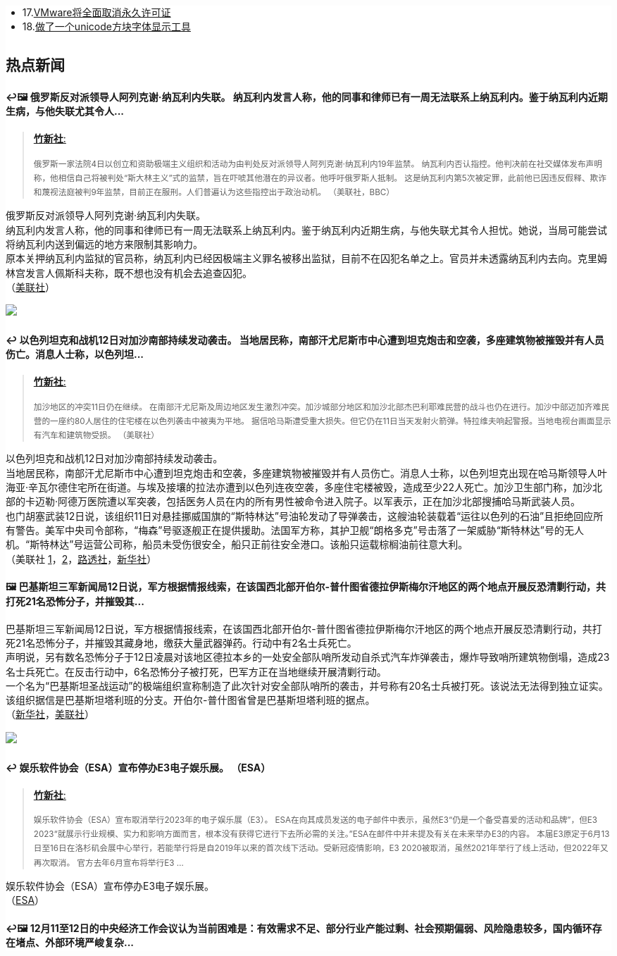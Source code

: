 - 17.[VMware将全面取消永久许可证](https://www.v2ex.com/t/999899#reply0)
- 18.[做了一个unicode方块字体显示工具](https://www.v2ex.com/t/999900#reply0)
## 热点新闻

#### ↩️🖼 俄罗斯反对派领导人阿列克谢·纳瓦利内失联。 纳瓦利内发言人称，他的同事和律师已有一周无法联系上纳瓦利内。鉴于纳瓦利内近期生病，与他失联尤其令人...
<div class="rsshub-quote"><blockquote>                                    <p><a href="https://t.me/tnews365/27813"><b>竹新社</b>:</a></p>                                    <p><small>俄罗斯一家法院4日以创立和资助极端主义组织和活动为由判处反对派领导人阿列克谢·纳瓦利内19年监禁。 纳瓦利内否认指控。他判决前在社交媒体发布声明称，他相信自己将被判处“斯大林主义”式的监禁，旨在吓唬其他潜在的异议者。他呼吁俄罗斯人抵制。 这是纳瓦利内第5次被定罪，此前他已因违反假释、欺诈和蔑视法庭被判9年监禁，目前正在服刑。人们普遍认为这些指控出于政治动机。 （美联社，BBC）</small></p>                                                                    </blockquote></div><p>俄罗斯反对派领导人阿列克谢·纳瓦利内失联。<br>纳瓦利内发言人称，他的同事和律师已有一周无法联系上纳瓦利内。鉴于纳瓦利内近期生病，与他失联尤其令人担忧。她说，当局可能尝试将纳瓦利内送到偏远的地方来限制其影响力。<br>原本关押纳瓦利内监狱的官员称，纳瓦利内已经因极端主义罪名被移出监狱，目前不在囚犯名单之上。官员并未透露纳瓦利内去向。克里姆林宫发言人佩斯科夫称，既不想也没有机会去追查囚犯。<br>（<a href="https://apnews.com/article/russia-navalny-prison-crackdown-putin-28909decb74b55c639c6782d8f4a1c1d" target="_blank" rel="noopener" onclick="return confirm('Open this link?\n\n'+this.href);">美联社</a>）</p><img src="https://cdn5.cdn-telegram.org/file/TcWsIrgLgND8M1AedHjdQ5--D66lmE4ieD3g3wvMkgsQsT7TDsL7dKkLnKg1ci-ZkHexli0mxwSbClwD0IeH6m317RmHtzQCLyrVQs-tOreZ1NYBRKZLNP90tUEgWKk0l6HPNbdcv8ZUznRJ-FSZb-YGz7-cZDnIgaw-wGrBxktSRVbBUZauF2X1NUGLTtO76crT0WinJubzvtB7VchNTHkdpWWGiVGgcAlbvfezLU-QarCc5AXqUdDbANtftodTF4wA4pIP3O0stKA0Q_QPvZO1dMMJ8GCcq96KAYiUVMd1lcEhaoGKTVWegrXGAgnCWAseyxeVENmL7yvVQ7MKvg.jpg" referrerpolicy="no-referrer">

#### ↩️ 以色列坦克和战机12日对加沙南部持续发动袭击。 当地居民称，南部汗尤尼斯市中心遭到坦克炮击和空袭，多座建筑物被摧毁并有人员伤亡。消息人士称，以色列坦...
<div class="rsshub-quote"><blockquote>                                    <p><a href="https://t.me/tnews365/28987"><b>竹新社</b>:</a></p>                                    <p><small>加沙地区的冲突11日仍在继续。 在南部汗尤尼斯及周边地区发生激烈冲突。加沙城部分地区和加沙北部杰巴利耶难民营的战斗也仍在进行。加沙中部迈加齐难民营的一座约80人居住的住宅楼在以色列袭击中被夷为平地。 据信哈马斯遭受重大损失。但它仍在11日当天发射火箭弹。特拉维夫响起警报。当地电视台画面显示有汽车和建筑物受损。 （美联社）</small></p>                                                                    </blockquote></div><p>以色列坦克和战机12日对加沙南部持续发动袭击。<br>当地居民称，南部汗尤尼斯市中心遭到坦克炮击和空袭，多座建筑物被摧毁并有人员伤亡。消息人士称，以色列坦克出现在哈马斯领导人叶海亚·辛瓦尔德住宅所在街道。与埃及接壤的拉法亦遭到以色列连夜空袭，多座住宅楼被毁，造成至少22人死亡。加沙卫生部门称，加沙北部的卡迈勒·阿德万医院遭以军突袭，包括医务人员在内的所有男性被命令进入院子。以军表示，正在加沙北部搜捕哈马斯武装人员。<br>也门胡塞武装12日说，该组织11日对悬挂挪威国旗的“斯特林达”号油轮发动了导弹袭击，这艘油轮装载着“运往以色列的石油”且拒绝回应所有警告。美军中央司令部称，“梅森”号驱逐舰正在提供援助。法国军方称，其护卫舰“朗格多克”号击落了一架威胁“斯特林达”号的无人机。“斯特林达”号运营公司称，船员未受伤很安全，船只正前往安全港口。该船只运载棕榈油前往意大利。<br>（美联社 <a href="https://apnews.com/article/israel-hamas-war-news-12-12-2023-b52ae70a89443728517f1d3d7508992c" target="_blank" rel="noopener" onclick="return confirm('Open this link?\n\n'+this.href);">1</a>，<a href="https://apnews.com/article/yemen-ship-attack-houthi-rebels-red-sea-946b40e6393af6216c0b6ef734311be9" target="_blank" rel="noopener" onclick="return confirm('Open this link?\n\n'+this.href);">2</a>，<a href="https://www.reuters.com/world/middle-east/hunger-rises-gaza-un-prepares-vote-ceasefire-resolution-2023-12-12/" target="_blank" rel="noopener" onclick="return confirm('Open this link?\n\n'+this.href);">路透社</a>，<a href="http://www.news.cn/2023-12/12/c_1130022894.htm" target="_blank" rel="noopener" onclick="return confirm('Open this link?\n\n'+this.href);">新华社</a>）</p>

#### 🖼 巴基斯坦三军新闻局12日说，军方根据情报线索，在该国西北部开伯尔-普什图省德拉伊斯梅尔汗地区的两个地点开展反恐清剿行动，共打死21名恐怖分子，并摧毁其...
<p>巴基斯坦三军新闻局12日说，军方根据情报线索，在该国西北部开伯尔-普什图省德拉伊斯梅尔汗地区的两个地点开展反恐清剿行动，共打死21名恐怖分子，并摧毁其藏身地，缴获大量武器弹药。行动中有2名士兵死亡。<br>声明说，另有数名恐怖分子于12日凌晨对该地区德拉本乡的一处安全部队哨所发动自杀式汽车炸弹袭击，爆炸导致哨所建筑物倒塌，造成23名士兵死亡。在反击行动中，6名恐怖分子被打死，巴军方正在当地继续开展清剿行动。<br>一个名为“巴基斯坦圣战运动”的极端组织宣称制造了此次针对安全部队哨所的袭击，并号称有20名士兵被打死。该说法无法得到独立证实。该组织据信是巴基斯坦塔利班的分支。开伯尔-普什图省曾是巴基斯坦塔利班的据点。<br>（<a href="http://www.news.cn/2023-12/12/c_1130023217.htm" target="_blank" rel="noopener" onclick="return confirm('Open this link?\n\n'+this.href);">新华社</a>，<a href="https://apnews.com/article/pakistan-suicide-bomber-police-station-attacked-466b04b71cb430bcf556f85a26b1febc" target="_blank" rel="noopener" onclick="return confirm('Open this link?\n\n'+this.href);">美联社</a>）</p><img src="https://cdn5.cdn-telegram.org/file/MXRXaG4O7LbtjKQo4I3xsmSw6jtJg28LfNgpTsJn8N2g-JnVUQ4fuU-ff7w4KRuNqMDNGKhkuhbUP3YdV4L7LRQoCNPGwGh6LQjRTsOFJLPS_6kbpVDrgpam2-qrJXBBgQYfcLWOj8vO1wVPXsWBxES7S8I0kI0pqT1JZDKePnp3kRo62-LZQ3HOL9M5_-AFM1j-lY7esmWk7IhZoQF-gHE08O-UCcr93H8e58iunvFI0fhswBD7mnQ8jqfWGrJnjN7_xmIuG1qHmH9BGY4sXsn9o4CB8Si6F2IVzAkwx5E8ps_iPZtum88fOnVHNEQPcozzRocGYH-RIYlpzIc41w.jpg" referrerpolicy="no-referrer">

#### ↩️ 娱乐软件协会（ESA）宣布停办E3电子娱乐展。 （ESA）
<div class="rsshub-quote"><blockquote>                                    <p><a href="https://t.me/tnews365/26641"><b>竹新社</b>:</a></p>                                    <p><small>娱乐软件协会（ESA）宣布取消举行2023年的电子娱乐展（E3）。 ESA在向其成员发送的电子邮件中表示，虽然E3“仍是一个备受喜爱的活动和品牌”，但E3 2023“就展示行业规模、实力和影响方面而言，根本没有获得它进行下去所必需的关注。”ESA在邮件中并未提及有关在未来举办E3的内容。 本届E3原定于6月13日至16日在洛杉矶会展中心举行，若能举行将是自2019年以来的首次线下活动。受新冠疫情影响，E3 2020被取消，虽然2021年举行了线上活动，但2022年又再次取消。 官方去年6月宣布将举行E3 …</small></p>                                                                    </blockquote></div><p>娱乐软件协会（ESA）宣布停办E3电子娱乐展。<br>（<a href="https://x.com/theesa/status/1734582742380097815" target="_blank" rel="noopener" onclick="return confirm('Open this link?\n\n'+this.href);">ESA</a>）</p>

#### ↩️🖼 12月11至12日的中央经济工作会议认为当前困难是：有效需求不足、部分行业产能过剩、社会预期偏弱、风险隐患较多，国内循环存在堵点、外部环境严峻复杂...